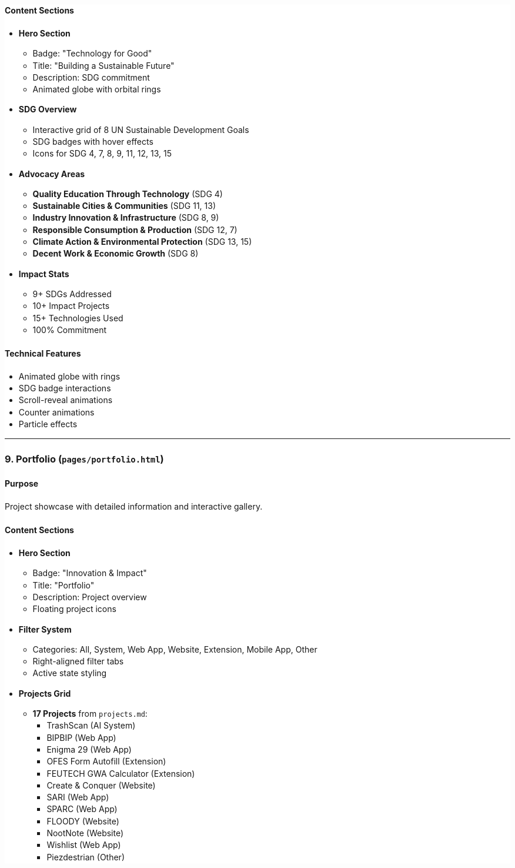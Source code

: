 #### **Content Sections**
- **Hero Section**
  - Badge: "Technology for Good"
  - Title: "Building a Sustainable Future"
  - Description: SDG commitment
  - Animated globe with orbital rings

- **SDG Overview**
  - Interactive grid of 8 UN Sustainable Development Goals
  - SDG badges with hover effects
  - Icons for SDG 4, 7, 8, 9, 11, 12, 13, 15

- **Advocacy Areas**
  - **Quality Education Through Technology** (SDG 4)
  - **Sustainable Cities & Communities** (SDG 11, 13)
  - **Industry Innovation & Infrastructure** (SDG 8, 9)
  - **Responsible Consumption & Production** (SDG 12, 7)
  - **Climate Action & Environmental Protection** (SDG 13, 15)
  - **Decent Work & Economic Growth** (SDG 8)

- **Impact Stats**
  - 9+ SDGs Addressed
  - 10+ Impact Projects
  - 15+ Technologies Used
  - 100% Commitment

#### **Technical Features**
- Animated globe with rings
- SDG badge interactions
- Scroll-reveal animations
- Counter animations
- Particle effects

---

### **9. Portfolio (`pages/portfolio.html`)**

#### **Purpose**
Project showcase with detailed information and interactive gallery.

#### **Content Sections**
- **Hero Section**
  - Badge: "Innovation & Impact"
  - Title: "Portfolio"
  - Description: Project overview
  - Floating project icons

- **Filter System**
  - Categories: All, System, Web App, Website, Extension, Mobile App, Other
  - Right-aligned filter tabs
  - Active state styling

- **Projects Grid**
  - **17 Projects** from `projects.md`:
    - TrashScan (AI System)
    - BIPBIP (Web App)
    - Enigma 29 (Web App)
    - OFES Form Autofill (Extension)
    - FEUTECH GWA Calculator (Extension)
    - Create & Conquer (Website)
    - SARI (Web App)
    - SPARC (Web App)
    - FLOODY (Website)
    - NootNote (Website)
    - Wishlist (Web App)
    - Piezdestrian (Other)